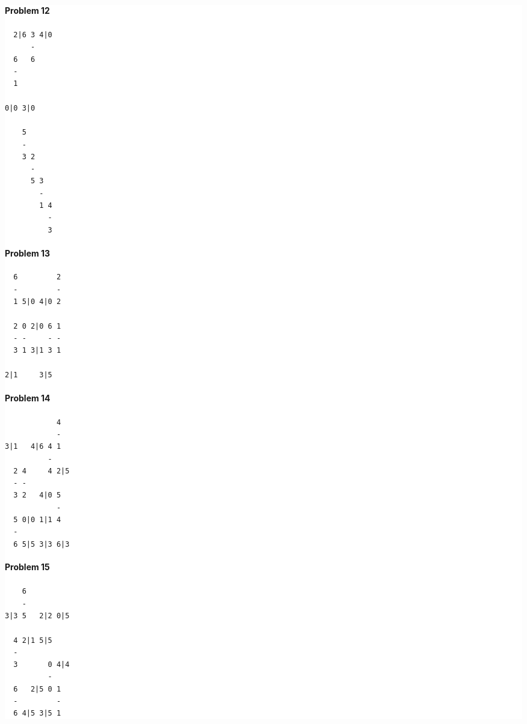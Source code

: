 #### Problem 12
      2|6 3 4|0
          -
      6   6    
      -
      1        
    
    0|0 3|0    
    
        5      
        -
        3 2    
          -
          5 3  
            -
            1 4
              -
              3

#### Problem 13
      6         2
      -         -
      1 5|0 4|0 2
    
      2 0 2|0 6 1
      - -     - -
      3 1 3|1 3 1
    
    2|1     3|5

#### Problem 14
                4  
                -
    3|1   4|6 4 1  
              -
      2 4     4 2|5
      - -
      3 2   4|0 5  
                -
      5 0|0 1|1 4  
      -
      6 5|5 3|3 6|3

#### Problem 15
        6          
        -
    3|3 5   2|2 0|5
    
      4 2|1 5|5    
      -
      3       0 4|4
              -
      6   2|5 0 1  
      -         -
      6 4|5 3|5 1  
    